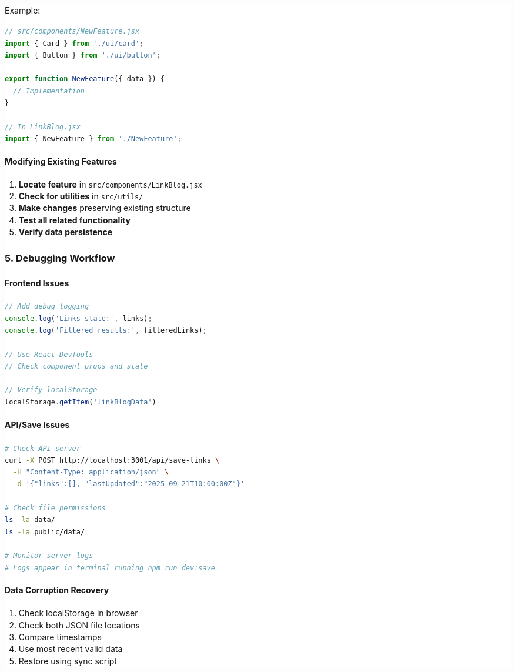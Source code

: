 Example:
```javascript
// src/components/NewFeature.jsx
import { Card } from './ui/card';
import { Button } from './ui/button';

export function NewFeature({ data }) {
  // Implementation
}

// In LinkBlog.jsx
import { NewFeature } from './NewFeature';
```

#### Modifying Existing Features
1. **Locate feature** in `src/components/LinkBlog.jsx`
2. **Check for utilities** in `src/utils/`
3. **Make changes** preserving existing structure
4. **Test all related functionality**
5. **Verify data persistence**

### 5. Debugging Workflow

#### Frontend Issues
```javascript
// Add debug logging
console.log('Links state:', links);
console.log('Filtered results:', filteredLinks);

// Use React DevTools
// Check component props and state

// Verify localStorage
localStorage.getItem('linkBlogData')
```

#### API/Save Issues
```bash
# Check API server
curl -X POST http://localhost:3001/api/save-links \
  -H "Content-Type: application/json" \
  -d '{"links":[], "lastUpdated":"2025-09-21T10:00:00Z"}'

# Check file permissions
ls -la data/
ls -la public/data/

# Monitor server logs
# Logs appear in terminal running npm run dev:save
```

#### Data Corruption Recovery
1. Check localStorage in browser
2. Check both JSON file locations
3. Compare timestamps
4. Use most recent valid data
5. Restore using sync script

